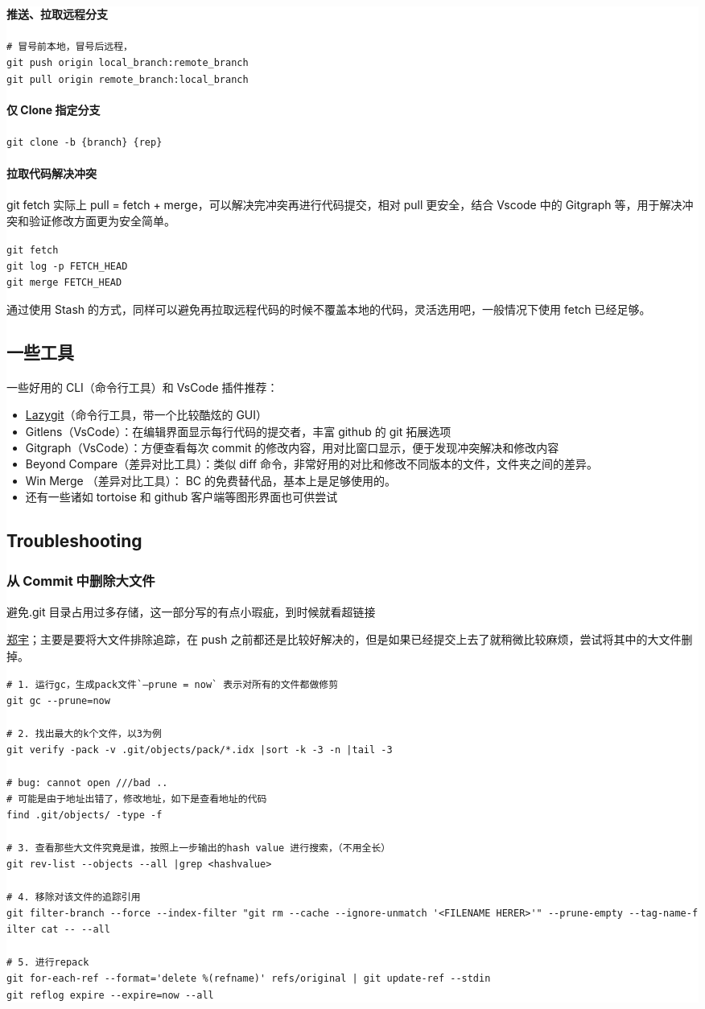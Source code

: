 #### 推送、拉取远程分支

  ```shell
  # 冒号前本地，冒号后远程，
git push origin local_branch:remote_branch
git pull origin remote_branch:local_branch
  ```

#### 仅 Clone 指定分支

```shell
git clone -b {branch} {rep}
```

#### 拉取代码解决冲突

git fetch 实际上 pull = fetch + merge，可以解决完冲突再进行代码提交，相对 pull 更安全，结合 Vscode 中的 Gitgraph 等，用于解决冲突和验证修改方面更为安全简单。

  ```shell
git fetch
git log -p FETCH_HEAD
git merge FETCH_HEAD
  ```

通过使用 Stash 的方式，同样可以避免再拉取远程代码的时候不覆盖本地的代码，灵活选用吧，一般情况下使用 fetch 已经足够。
## 一些工具

一些好用的 CLI（命令行工具）和 VsCode 插件推荐：

- [Lazygit](https://github.com/jesseduffield/lazygit)（命令行工具，带一个比较酷炫的 GUI）
- Gitlens（VsCode）：在编辑界面显示每行代码的提交者，丰富 github 的 git 拓展选项
- Gitgraph（VsCode）：方便查看每次 commit 的修改内容，用对比窗口显示，便于发现冲突解决和修改内容
- Beyond Compare（差异对比工具）：类似 diff 命令，非常好用的对比和修改不同版本的文件，文件夹之间的差异。
- Win Merge （差异对比工具）： BC 的免费替代品，基本上是足够使用的。
- 还有一些诸如 tortoise 和 github 客户端等图形界面也可供尝试

## Troubleshooting

### 从 Commit 中删除大文件

避免.git 目录占用过多存储，这一部分写的有点小瑕疵，到时候就看超链接

[郑宇](https://www.zhihu.com/question/29769130/answer/315745139)；主要是要将大文件排除追踪，在 push 之前都还是比较好解决的，但是如果已经提交上去了就稍微比较麻烦，尝试将其中的大文件删掉。

```shell
# 1. 运行gc，生成pack文件`–prune = now` 表示对所有的文件都做修剪
git gc --prune=now

# 2. 找出最大的k个文件，以3为例
git verify -pack -v .git/objects/pack/*.idx |sort -k -3 -n |tail -3

# bug: cannot open ///bad ..
# 可能是由于地址出错了，修改地址，如下是查看地址的代码
find .git/objects/ -type -f

# 3. 查看那些大文件究竟是谁，按照上一步输出的hash value 进行搜索，（不用全长）
git rev-list --objects --all |grep <hashvalue>

# 4. 移除对该文件的追踪引用
git filter-branch --force --index-filter "git rm --cache --ignore-unmatch '<FILENAME HERER>'" --prune-empty --tag-name-filter cat -- --all

# 5. 进行repack
git for-each-ref --format='delete %(refname)' refs/original | git update-ref --stdin
git reflog expire --expire=now --all
```